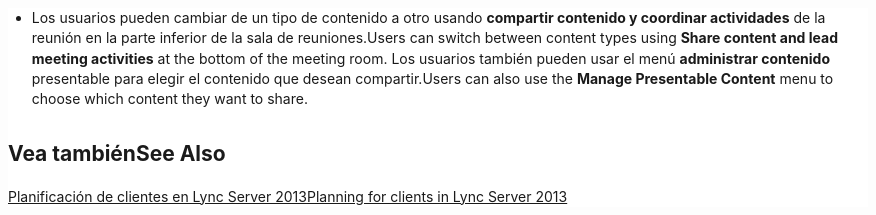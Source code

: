  - <span data-ttu-id="347f9-224">Los usuarios pueden cambiar de un tipo de contenido a otro usando **compartir contenido y coordinar actividades** de la reunión en la parte inferior de la sala de reuniones.</span><span class="sxs-lookup"><span data-stu-id="347f9-224">Users can switch between content types using **Share content and lead meeting activities** at the bottom of the meeting room.</span></span> <span data-ttu-id="347f9-225">Los usuarios también pueden usar el menú **administrar contenido** presentable para elegir el contenido que desean compartir.</span><span class="sxs-lookup"><span data-stu-id="347f9-225">Users can also use the **Manage Presentable Content** menu to choose which content they want to share.</span></span>

</div>

</div>

<div>

## <a name="see-also"></a><span data-ttu-id="347f9-226">Vea también</span><span class="sxs-lookup"><span data-stu-id="347f9-226">See Also</span></span>


[<span data-ttu-id="347f9-227">Planificación de clientes en Lync Server 2013</span><span class="sxs-lookup"><span data-stu-id="347f9-227">Planning for clients in Lync Server 2013</span></span>](lync-server-2013-planning-for-clients.md)  
  

<span data-ttu-id="347f9-228"></div>

</div>

<span> </span>

</div>

</div>

</span><span class="sxs-lookup"><span data-stu-id="347f9-228"></div>

</div>

<span> </span>

</div>

</div>

</span></span></div>

